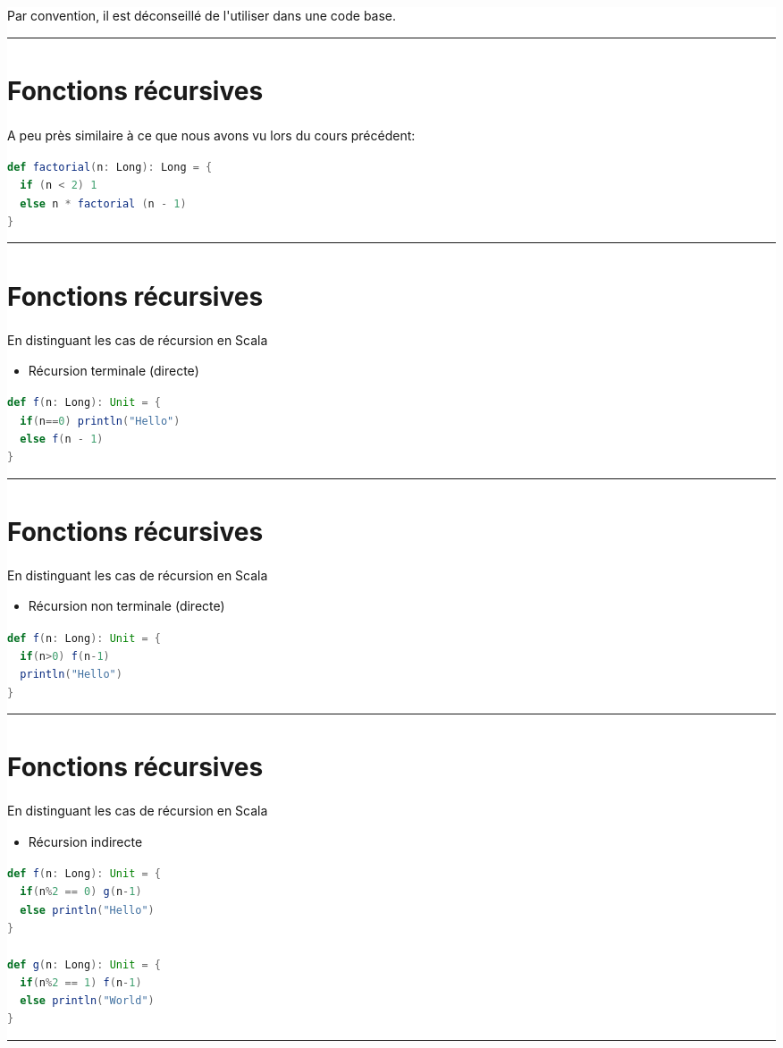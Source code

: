 Par convention, il est déconseillé de l'utiliser dans une code base.

---

# Fonctions récursives

A peu près similaire à ce que nous avons vu lors du cours précédent:

```scala
def factorial(n: Long): Long = {
  if (n < 2) 1
  else n * factorial (n - 1)
}
```

---

# Fonctions récursives

En distinguant les cas de récursion en Scala
- Récursion terminale (directe)

```scala
def f(n: Long): Unit = {
  if(n==0) println("Hello")
  else f(n - 1)
}
```

---

# Fonctions récursives

En distinguant les cas de récursion en Scala
- Récursion non terminale (directe)

```scala
def f(n: Long): Unit = {
  if(n>0) f(n-1)
  println("Hello")
}
```

---

# Fonctions récursives

En distinguant les cas de récursion en Scala
- Récursion indirecte

```scala
def f(n: Long): Unit = {
  if(n%2 == 0) g(n-1)
  else println("Hello")
}

def g(n: Long): Unit = {
  if(n%2 == 1) f(n-1)
  else println("World")
}
```

---
